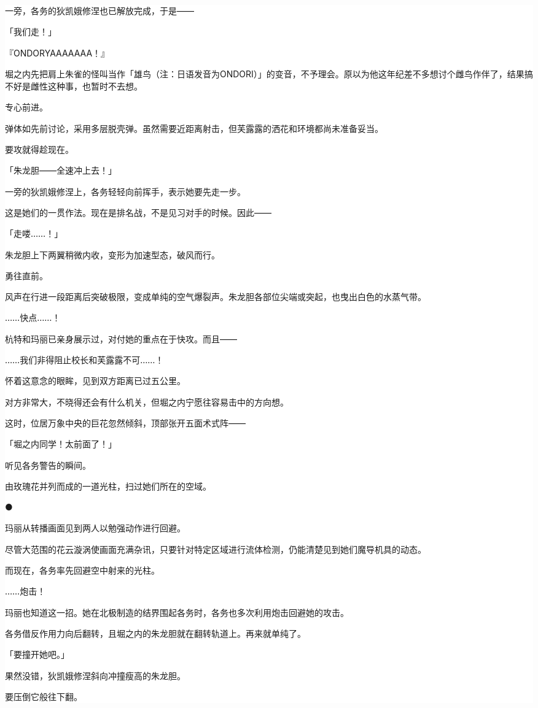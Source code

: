 一旁，各务的狄凯娥修涅也已解放完成，于是——

「我们走！」

『ONDORYAAAAAAA！』

堀之内先把肩上朱雀的怪叫当作「雄鸟（注：日语发音为ONDORI）」的变音，不予理会。原以为他这年纪差不多想讨个雌鸟作伴了，结果搞不好是雌性这种事，也暂时不去想。

专心前进。

弹体如先前讨论，采用多层脱壳弹。虽然需要近距离射击，但芙露露的洒花和环境都尚未准备妥当。

要攻就得趁现在。

「朱龙胆——全速冲上去！」

一旁的狄凯娥修涅上，各务轻轻向前挥手，表示她要先走一步。

这是她们的一贯作法。现在是排名战，不是见习对手的时候。因此——

「走喽……！」

朱龙胆上下两翼稍微内收，变形为加速型态，破风而行。

勇往直前。

风声在行进一段距离后突破极限，变成单纯的空气爆裂声。朱龙胆各部位尖端或突起，也曳出白色的水蒸气带。

……快点……！

杭特和玛丽已亲身展示过，对付她的重点在于快攻。而且——

……我们非得阻止校长和芙露露不可……！

怀着这意念的眼眸，见到双方距离已过五公里。

对方非常大，不晓得还会有什么机关，但堀之内宁愿往容易击中的方向想。

这时，位居万象中央的巨花忽然倾斜，顶部张开五面术式阵——

「堀之内同学！太前面了！」

听见各务警告的瞬间。

由玫瑰花并列而成的一道光柱，扫过她们所在的空域。

●

玛丽从转播画面见到两人以勉强动作进行回避。

尽管大范围的花云漩涡使画面充满杂讯，只要针对特定区域进行流体检测，仍能清楚见到她们魔导机具的动态。

而现在，各务率先回避空中射来的光柱。

……炮击！

玛丽也知道这一招。她在北极制造的结界围起各务时，各务也多次利用炮击回避她的攻击。

各务借反作用力向后翻转，且堀之内的朱龙胆就在翻转轨道上。再来就单纯了。

「要撞开她吧。」

果然没错，狄凯娥修涅斜向冲撞瘦高的朱龙胆。

要压倒它般往下翻。
